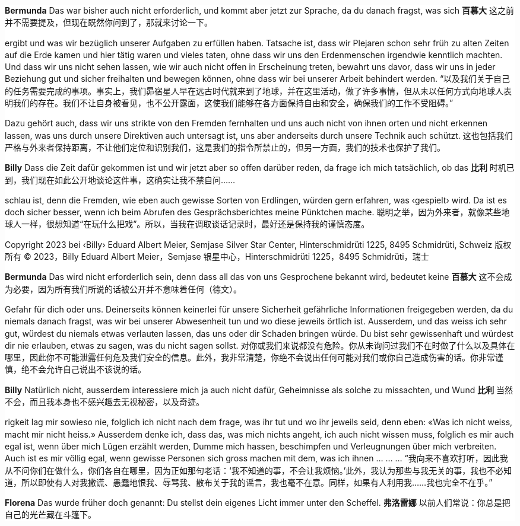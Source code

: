 **Bermunda** Das war bisher auch nicht erforderlich, und kommt aber jetzt zur Sprache, da du danach fragst, was sich
**百慕大** 这之前并不需要提及，但现在既然你问到了，那就来讨论一下。

ergibt und was wir bezüglich unserer Aufgaben zu erfüllen haben. Tatsache ist, dass wir Plejaren schon sehr früh zu alten Zeiten auf die Erde kamen und hier tätig waren und vieles taten, ohne dass wir uns den Erdenmenschen irgendwie kenntlich machten. Und dass wir uns nicht sehen lassen, wie wir auch nicht offen in Erscheinung treten, bewahrt uns davor, dass wir uns in jeder Beziehung gut und sicher freihalten und bewegen können, ohne dass wir bei unserer Arbeit behindert werden.
“以及我们关于自己的任务需要完成的事项。事实上，我们昴宿星人早在远古时代就来到了地球，并在这里活动，做了许多事情，但从未以任何方式向地球人表明我们的存在。我们不让自身被看见，也不公开露面，这使我们能够在各方面保持自由和安全，确保我们的工作不受阻碍。”

Dazu gehört auch, dass wir uns strikte von den Fremden fernhalten und uns auch nicht von ihnen orten und nicht erkennen lassen, was uns durch unsere Direktiven auch untersagt ist, uns aber anderseits durch unsere Technik auch schützt.
这也包括我们严格与外来者保持距离，不让他们定位和识别我们，这是我们的指令所禁止的，但另一方面，我们的技术也保护了我们。

**Billy** Dass die Zeit dafür gekommen ist und wir jetzt aber so offen darüber reden, da frage ich mich tatsächlich, ob das
**比利** 时机已到，我们现在如此公开地谈论这件事，这确实让我不禁自问……

schlau ist, denn die Fremden, wie eben auch gewisse Sorten von Erdlingen, würden gern erfahren, was ‹gespielt› wird. Da ist es doch sicher besser, wenn ich beim Abrufen des Gesprächsberichtes meine Pünktchen mache.
聪明之举，因为外来者，就像某些地球人一样，很想知道“在玩什么把戏”。所以，当我在调取谈话记录时，最好还是保持我的谨慎态度。

Copyright 2023 bei ‹Billy› Eduard Albert Meier, Semjase Silver Star Center, Hinterschmidrüti 1225, 8495 Schmidrüti, Schweiz
版权所有 © 2023，Billy Eduard Albert Meier，Semjase 银星中心，Hinterschmidrüti 1225，8495 Schmidrüti，瑞士

**Bermunda** Das wird nicht erforderlich sein, denn dass all das von uns Gesprochene bekannt wird, bedeutet keine
**百慕大** 这不会成为必要，因为所有我们所说的话被公开并不意味着任何（德文）。

Gefahr für dich oder uns. Deinerseits können keinerlei für unsere Sicherheit gefährliche Informationen freigegeben werden, da du niemals danach fragst, was wir bei unserer Abwesenheit tun und wo diese jeweils örtlich ist. Ausserdem, und das weiss ich sehr gut, würdest du niemals etwas verlauten lassen, das uns oder dir Schaden bringen würde. Du bist sehr gewissenhaft und würdest dir nie erlauben, etwas zu sagen, was du nicht sagen sollst.
对你或我们来说都没有危险。你从未询问过我们不在时做了什么以及具体在哪里，因此你不可能泄露任何危及我们安全的信息。此外，我非常清楚，你绝不会说出任何可能对我们或你自己造成伤害的话。你非常谨慎，绝不会允许自己说出不该说的话。

**Billy** Natürlich nicht, ausserdem interessiere mich ja auch nicht dafür, Geheimnisse als solche zu missachten, und Wund
**比利** 当然不会，而且我本身也不感兴趣去无视秘密，以及奇迹。

rigkeit lag mir sowieso nie, folglich ich nicht nach dem frage, was ihr tut und wo ihr jeweils seid, denn eben: «Was ich nicht weiss, macht mir nicht heiss.» Ausserdem denke ich, dass das, was mich nichts angeht, ich auch nicht wissen muss, folglich es mir auch egal ist, wenn über mich Lügen erzählt werden, Dumme mich hassen, beschimpfen und Verleugnungen über mich verbreiten. Auch ist es mir völlig egal, wenn gewisse Personen sich gross machen mit dem, was ich ihnen … … …
“我向来不喜欢打听，因此我从不问你们在做什么，你们各自在哪里，因为正如那句老话：‘我不知道的事，不会让我烦恼。’此外，我认为那些与我无关的事，我也不必知道，所以即使有人对我撒谎、愚蠢地恨我、辱骂我、散布关于我的谣言，我也毫不在意。同样，如果有人利用我……我也完全不在乎。”

**Florena** Das wurde früher doch genannt: Du stellst dein eigenes Licht immer unter den Scheffel.
**弗洛雷娜** 以前人们常说：你总是把自己的光芒藏在斗篷下。
